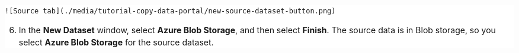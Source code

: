     ![Source tab](./media/tutorial-copy-data-portal/new-source-dataset-button.png)
6. In the **New Dataset** window, select **Azure Blob Storage**, and then select **Finish**. The source data is in Blob storage, so you select **Azure Blob Storage** for the source dataset. 
